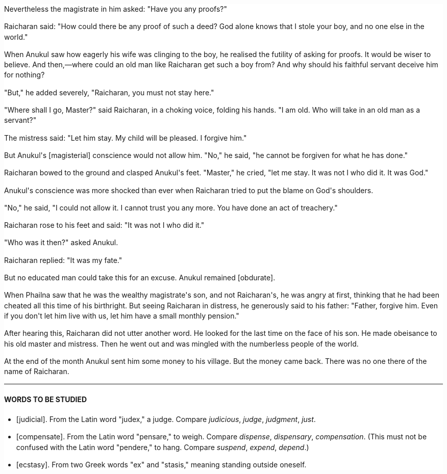 Nevertheless the magistrate in him asked: "Have you any proofs?"

Raicharan said: "How could there be any proof of such a deed? God alone knows that I stole your boy, and no one else in the world."

When Anukul saw how eagerly his wife was clinging to the boy, he realised the futility of asking   for proofs. It would be wiser to believe. And then,—where could an old man like Raicharan get such a boy from? And why should his faithful servant deceive him for nothing?

"But," he added severely, "Raicharan, you must not stay here."

"Where shall I go, Master?" said Raicharan, in a choking voice, folding his hands. "I am old. Who will take in an old man as a servant?"

The mistress said: "Let him stay. My child will be pleased. I forgive him."

But Anukul's [magisterial] conscience would not allow him. "No," he said, "he cannot be forgiven for what he has done."

Raicharan bowed to the ground and clasped Anukul's feet. "Master," he cried, "let me stay. It was not I who did it. It was God."

Anukul's conscience was more shocked than ever when Raicharan tried to put the blame on God's shoulders.

"No," he said, "I could not allow it. I cannot trust you any more. You have done an act of treachery."

Raicharan rose to his feet and said: "It was not I who did it."

"Who was it then?" asked Anukul.

Raicharan replied: "It was my fate."  

But no educated man could take this for an excuse. Anukul remained [obdurate].

When Phailna saw that he was the wealthy magistrate's son, and not Raicharan's, he was angry at first, thinking that he had been cheated all this time of his birthright. But seeing Raicharan in distress, he generously said to his father: "Father, forgive him. Even if you don't let him live with us, let him have a small monthly pension."

After hearing this, Raicharan did not utter another word. He looked for the last time on the face of his son. He made obeisance to his old master and mistress. Then he went out and was mingled with the numberless people of the world.

At the end of the month Anukul sent him some money to his village. But the money came back. There was no one there of the name of Raicharan.

---

#### WORDS TO BE STUDIED

- [judicial]. From the Latin word "judex," a judge. Compare _judicious_, _judge_, _judgment_, _just_.

- [compensate]. From the Latin word "pensare," to weigh. Compare _dispense_, _dispensary_, _compensation_. (This must not be confused with the Latin word "pendere," to hang. Compare _suspend_, _expend_, _depend_.)

- [ecstasy]. From two Greek words "ex" and "stasis," meaning standing outside oneself.
